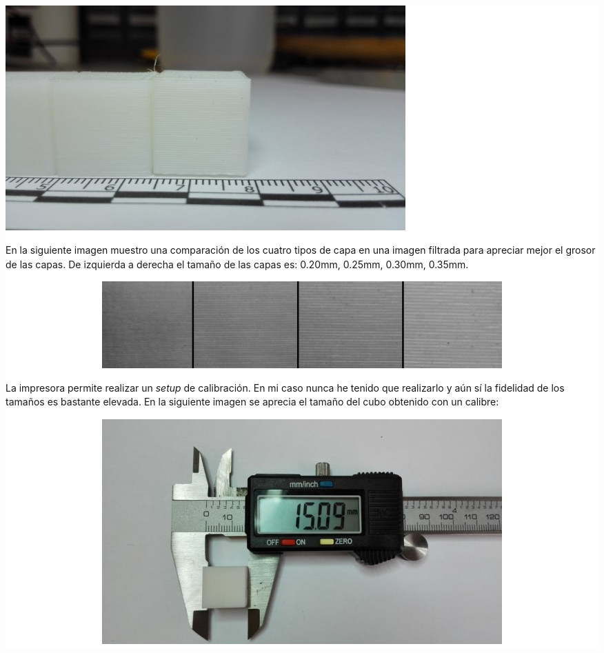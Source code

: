 <img  src="/assets/2015-03-24-impresora-3d-up-mini-experiencia-y-opiniones/Layer4-580x326.jpg" alt="Layer4" width="580" height="326" /></a></div>

En la siguiente imagen muestro una comparación de los cuatro tipos de capa en una imagen filtrada para apreciar mejor el grosor de las capas. De izquierda a derecha el tamaño de las capas es: 0.20mm, 0.25mm, 0.30mm, 0.35mm.

<div style="text-align: center"><a href="/assets/2015-03-24-impresora-3d-up-mini-experiencia-y-opiniones/LayerComparison.jpg"><img  src="/assets/2015-03-24-impresora-3d-up-mini-experiencia-y-opiniones/LayerComparison-580x126.jpg" alt="LayerComparison" width="580" height="126" /></a></div>

La impresora permite realizar un <em>setup</em> de calibración. En mi caso nunca he tenido que realizarlo y aún sí la fidelidad de los tamaños es bastante elevada. En la siguiente imagen se aprecia el tamaño del cubo obtenido con un calibre:

<div style="text-align: center">
<a href="/assets/2015-03-24-impresora-3d-up-mini-experiencia-y-opiniones/Size.jpg"><img  src="/assets/2015-03-24-impresora-3d-up-mini-experiencia-y-opiniones/Size-580x326.jpg" alt="Size" width="580" height="326" /></a>
</div>
